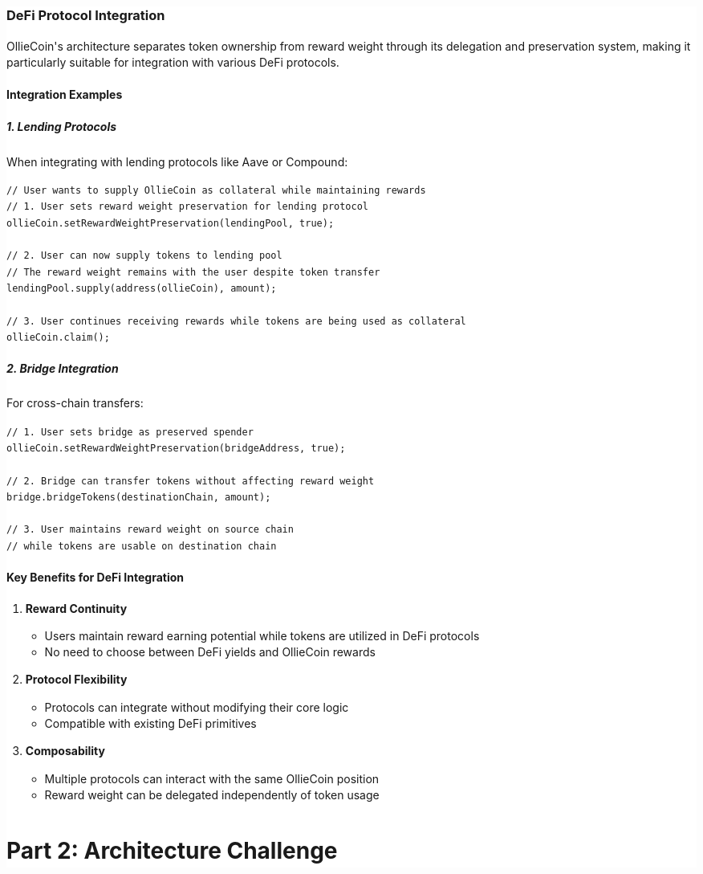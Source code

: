
### DeFi Protocol Integration

OllieCoin's architecture separates token ownership from reward weight through its delegation and preservation system, making it particularly suitable for integration with various DeFi protocols.

#### Integration Examples

##### 1. Lending Protocols
When integrating with lending protocols like Aave or Compound:
```solidity
// User wants to supply OllieCoin as collateral while maintaining rewards
// 1. User sets reward weight preservation for lending protocol
ollieCoin.setRewardWeightPreservation(lendingPool, true);

// 2. User can now supply tokens to lending pool
// The reward weight remains with the user despite token transfer
lendingPool.supply(address(ollieCoin), amount);

// 3. User continues receiving rewards while tokens are being used as collateral
ollieCoin.claim();
```

##### 2. Bridge Integration
For cross-chain transfers:
```solidity
// 1. User sets bridge as preserved spender
ollieCoin.setRewardWeightPreservation(bridgeAddress, true);

// 2. Bridge can transfer tokens without affecting reward weight
bridge.bridgeTokens(destinationChain, amount);

// 3. User maintains reward weight on source chain
// while tokens are usable on destination chain
```


#### Key Benefits for DeFi Integration

1. **Reward Continuity**
   - Users maintain reward earning potential while tokens are utilized in DeFi protocols
   - No need to choose between DeFi yields and OllieCoin rewards

2. **Protocol Flexibility**
   - Protocols can integrate without modifying their core logic
   - Compatible with existing DeFi primitives

3. **Composability**
   - Multiple protocols can interact with the same OllieCoin position
   - Reward weight can be delegated independently of token usage


# Part 2: Architecture Challenge
